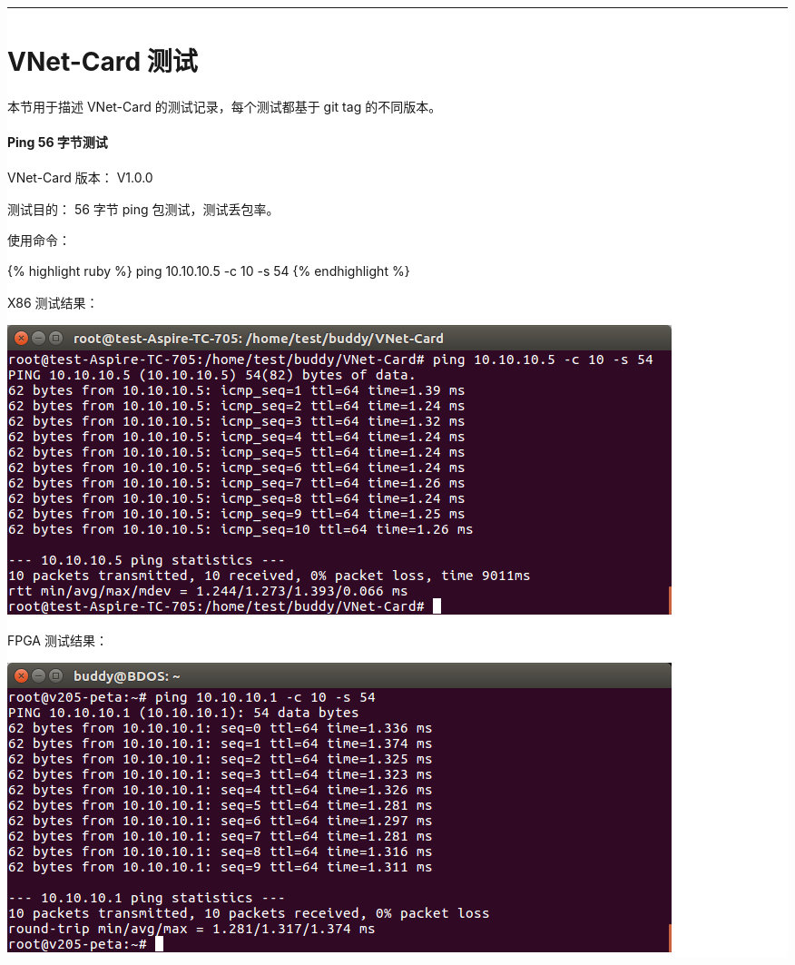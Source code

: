 ---------------------------------------------------
# VNet-Card 测试

本节用于描述 VNet-Card 的测试记录，每个测试都基于 git tag 的不同版本。

#### Ping 56 字节测试

VNet-Card 版本： V1.0.0

测试目的： 56 字节 ping 包测试，测试丢包率。

使用命令：

{% highlight ruby %}
ping 10.10.10.5 -c 10 -s 54
{% endhighlight %}

X86 测试结果：

![PING1](/assets/PDB/BiscuitOS/kernel/NET000108.png)

FPGA 测试结果：

![PING1](/assets/PDB/BiscuitOS/kernel/NET000109.png)
